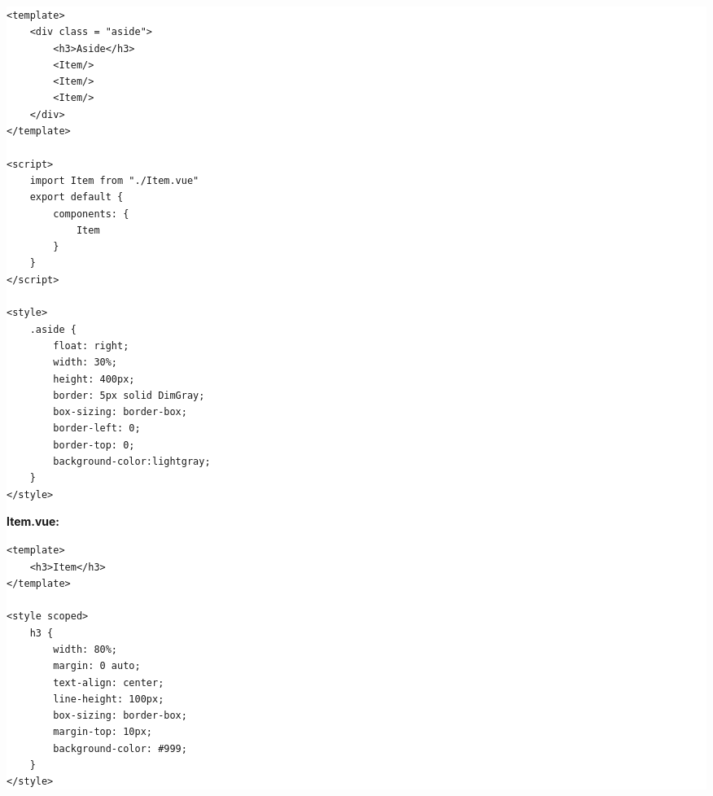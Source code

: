 ```vue
<template>
    <div class = "aside">
        <h3>Aside</h3>
        <Item/>
        <Item/>
        <Item/>
    </div>
</template>
 
<script>
    import Item from "./Item.vue"
    export default {
        components: {
            Item
        }
    }
</script>
 
<style>
    .aside {
        float: right;
        width: 30%;
        height: 400px;
        border: 5px solid DimGray;
        box-sizing: border-box;
        border-left: 0;
        border-top: 0;
        background-color:lightgray;
    }
</style>
```

**Item.vue:**

```vue
<template>
    <h3>Item</h3>
</template>
 
<style scoped>
    h3 {
        width: 80%;
        margin: 0 auto;
        text-align: center;
        line-height: 100px;
        box-sizing: border-box;
        margin-top: 10px;
        background-color: #999;
    }
</style>
```
